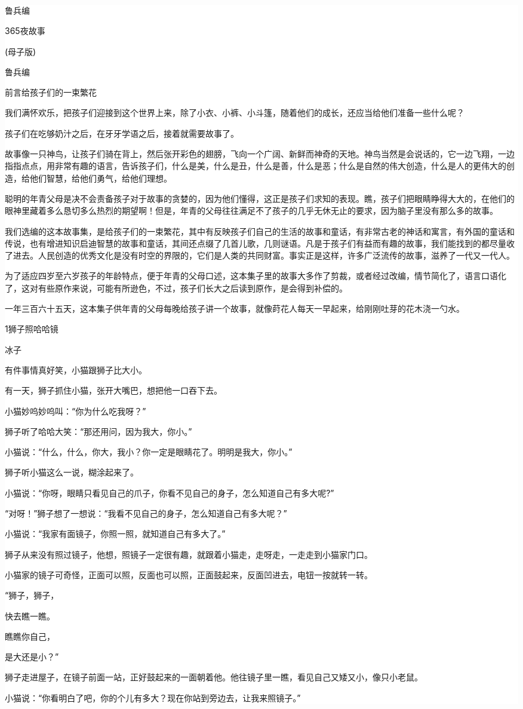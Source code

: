 鲁兵编

365夜故事

(母子版)

鲁兵编

前言给孩子们的一束繁花

我们满怀欢乐，把孩子们迎接到这个世界上来，除了小衣、小裤、小斗篷，随着他们的成长，还应当给他们准备一些什么呢？

孩子们在吃够奶汁之后，在牙牙学语之后，接着就需要故事了。

故事像一只神鸟，让孩子们骑在背上，然后张开彩色的翅膀，飞向一个广阔、新鲜而神奇的天地。神鸟当然是会说话的，它一边飞翔，一边指指点点，用非常有趣的语言，告诉孩子们，什么是美，什么是丑，什么是善，什么是恶；什么是自然的伟大创造，什么是人的更伟大的创造，给他们智慧，给他们勇气，给他们理想。

聪明的年青父母是决不会责备孩子对于故事的贪婪的，因为他们懂得，这正是孩子们求知的表现。瞧，孩子们把眼睛睁得大大的，在他们的眼神里藏着多么恳切多么热烈的期望啊！但是，年青的父母往往满足不了孩子的几乎无休无止的要求，因为脑子里没有那么多的故事。

我们选编的这本故事集，是给孩子们的一束繁花，其中有反映孩子们自己的生活的故事和童话，有非常古老的神话和寓言，有外国的童话和传说，也有增进知识启迪智慧的故事和童话，其间还点缀了几首儿歌，几则谜语。凡是于孩子们有益而有趣的故事，我们能找到的都尽量收了进去。人民创造的优秀文化是没有时空的界限的，它们是人类的共同财富。事实正是这样，许多广泛流传的故事，滋养了一代又一代人。

为了适应四岁至六岁孩子的年龄特点，便于年青的父母口述，这本集子里的故事大多作了剪裁，或者经过改编，情节简化了，语言口语化了，这对有些原作来说，可能有所逊色，不过，孩子们长大之后读到原作，是会得到补偿的。

一年三百六十五天，这本集子供年青的父母每晚给孩子讲一个故事，就像莳花人每天一早起来，给刚刚吐芽的花木浇一勺水。

1狮子照哈哈镜

冰子

有件事情真好笑，小猫跟狮子比大小。

有一天，狮子抓住小猫，张开大嘴巴，想把他一口吞下去。

小猫妙呜妙呜叫：“你为什么吃我呀？”

狮子听了哈哈大笑：“那还用问，因为我大，你小。”

小猫说：“什么，什么，你大，我小？你一定是眼睛花了。明明是我大，你小。”

狮子听小猫这么一说，糊涂起来了。

小猫说：“你呀，眼睛只看见自己的爪子，你看不见自己的身子，怎么知道自己有多大呢?”

“对呀！”狮子想了一想说：“我看不见自己的身子，怎么知道自己有多大呢？”

小猫说：“我家有面镜子，你照一照，就知道自己有多大了。”

狮子从来没有照过镜子，他想，照镜子一定很有趣，就跟着小猫走，走呀走，一走走到小猫家门口。

小猫家的镜子可奇怪，正面可以照，反面也可以照，正面鼓起来，反面凹进去，电钮一按就转一转。

“狮子，狮子，

快去瞧一瞧。

瞧瞧你自己，

是大还是小？”

狮子走进屋子，在镜子前面一站，正好鼓起来的一面朝着他。他往镜子里一瞧，看见自己又矮又小，像只小老鼠。

小猫说：“你看明白了吧，你的个儿有多大？现在你站到旁边去，让我来照镜子。”
